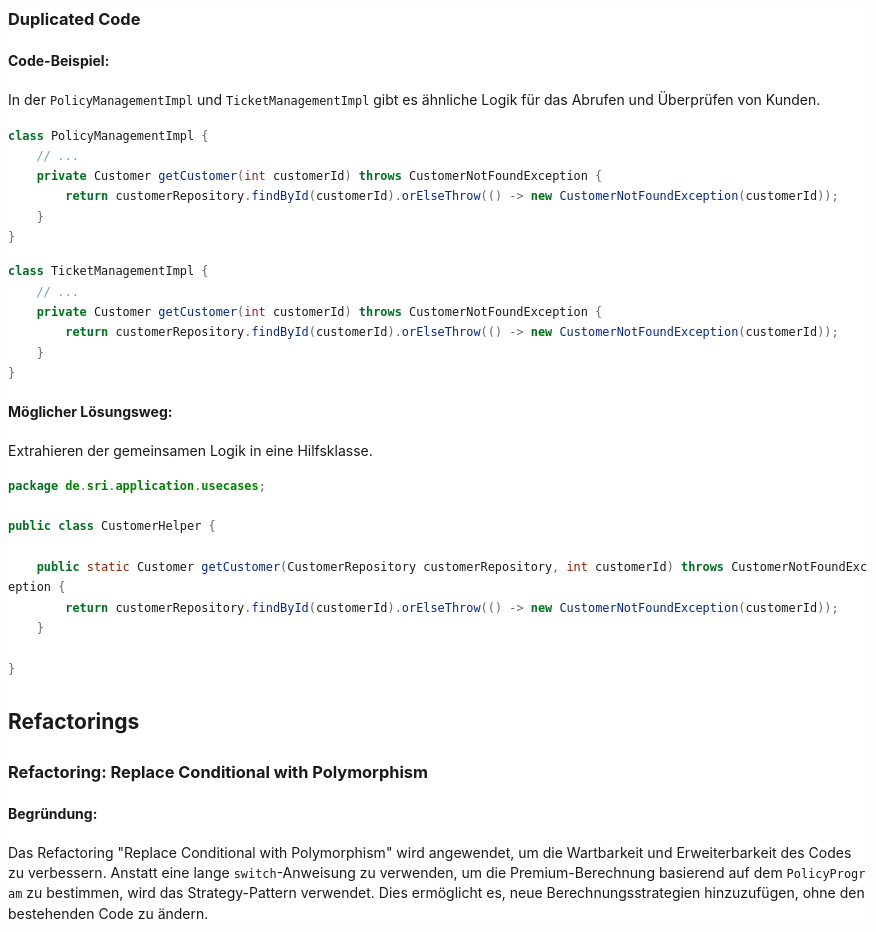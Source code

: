 ### Duplicated Code

#### Code-Beispiel:
In der `PolicyManagementImpl` und `TicketManagementImpl` gibt es ähnliche Logik für das Abrufen und Überprüfen von Kunden.

```java
class PolicyManagementImpl {
    // ...
    private Customer getCustomer(int customerId) throws CustomerNotFoundException {
        return customerRepository.findById(customerId).orElseThrow(() -> new CustomerNotFoundException(customerId));
    }
}
```

```java
class TicketManagementImpl {
    // ...
    private Customer getCustomer(int customerId) throws CustomerNotFoundException {
        return customerRepository.findById(customerId).orElseThrow(() -> new CustomerNotFoundException(customerId));
    }
}
```

#### Möglicher Lösungsweg:
Extrahieren der gemeinsamen Logik in eine Hilfsklasse.

```java
package de.sri.application.usecases;

public class CustomerHelper {

    public static Customer getCustomer(CustomerRepository customerRepository, int customerId) throws CustomerNotFoundException {
        return customerRepository.findById(customerId).orElseThrow(() -> new CustomerNotFoundException(customerId));
    }

}
```

## Refactorings

### Refactoring: Replace Conditional with Polymorphism

#### Begründung:
Das Refactoring "Replace Conditional with Polymorphism" wird angewendet, um die Wartbarkeit und Erweiterbarkeit des Codes zu verbessern. Anstatt eine lange `switch`-Anweisung zu verwenden, um die Premium-Berechnung basierend auf dem `PolicyProgram` zu bestimmen, wird das Strategy-Pattern verwendet. Dies ermöglicht es, neue Berechnungsstrategien hinzuzufügen, ohne den bestehenden Code zu ändern.
